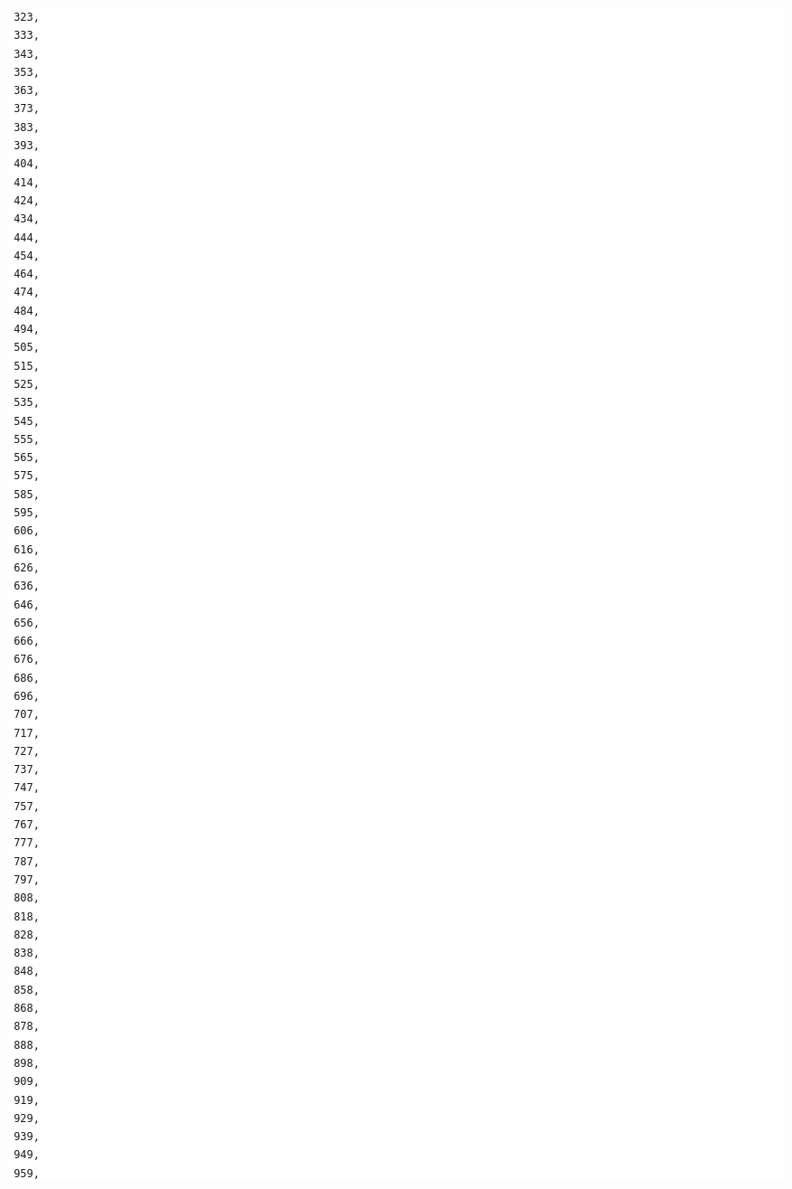      323,
     333,
     343,
     353,
     363,
     373,
     383,
     393,
     404,
     414,
     424,
     434,
     444,
     454,
     464,
     474,
     484,
     494,
     505,
     515,
     525,
     535,
     545,
     555,
     565,
     575,
     585,
     595,
     606,
     616,
     626,
     636,
     646,
     656,
     666,
     676,
     686,
     696,
     707,
     717,
     727,
     737,
     747,
     757,
     767,
     777,
     787,
     797,
     808,
     818,
     828,
     838,
     848,
     858,
     868,
     878,
     888,
     898,
     909,
     919,
     929,
     939,
     949,
     959,
